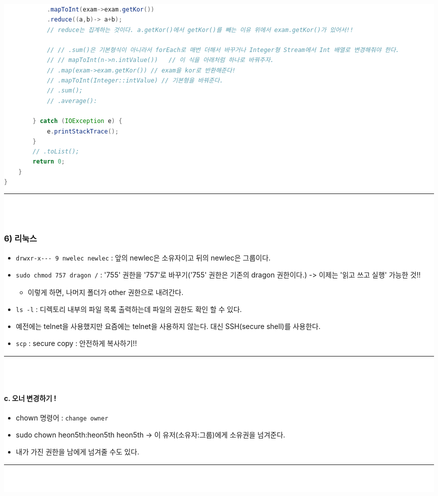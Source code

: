 ```java
            .mapToInt(exam->exam.getKor())
            .reduce((a,b)-> a+b);   
            // reduce는 집계하는 것이다. a.getKor()에서 getKor()를 빼는 이유 위에서 exam.getKor()가 있어서!! 

            // // .sum()은 기본형식이 아니라서 forEach로 매번 더해서 바꾸거나 Integer형 Stream에서 Int 배열로 변경해줘야 한다.
            // // mapToInt(n->n.intValue())   // 이 식을 아래처럼 하나로 바꿔주자.
            // .map(exam->exam.getKor()) // exam을 kor로 반환해준다!
            // .mapToInt(Integer::intValue) // 기본형을 바꿔준다.
            // .sum();
            // .average():

        } catch (IOException e) {
            e.printStackTrace();
        }
        // .toList();
        return 0;
	}
}

```


---

<br><br>

### 6) 리눅스 

- `drwxr-x--- 9 nwelec newlec` : 앞의 newlec은 소유자이고 뒤의 newlec은 그룹이다.  

- `sudo chmod 757 dragon /` : '755' 권한을 '757'로 바꾸기('755' 권한은 기존의 dragon 권한이다.) -> 이제는 '읽고 쓰고 실행' 가능한 것!!
	- 이렇게 하면, 나머지 폴더가 other 권한으로 내려간다.

- `ls -l` : 디렉토리 내부의 파일 목록 출력하는데 파일의 권한도 확인 할 수 있다.  

- 예전에는 telnet을 사용했지만 요즘에는 telnet을 사용하지 않는다. 대신 SSH(secure shell)를 사용한다. 

- `scp` : secure copy : 안전하게 복사하기!!


---

<br><br>

#### c. 오너 변경하기 ! 

- chown 명령어 : `change owner`

- sudo chown heon5th:heon5th heon5th -> 이 유저(소유자:그룹)에게 소유권을 넘겨준다. 

- 내가 가진 권한을 남에게 넘겨줄 수도 있다.

---

<br><br>
